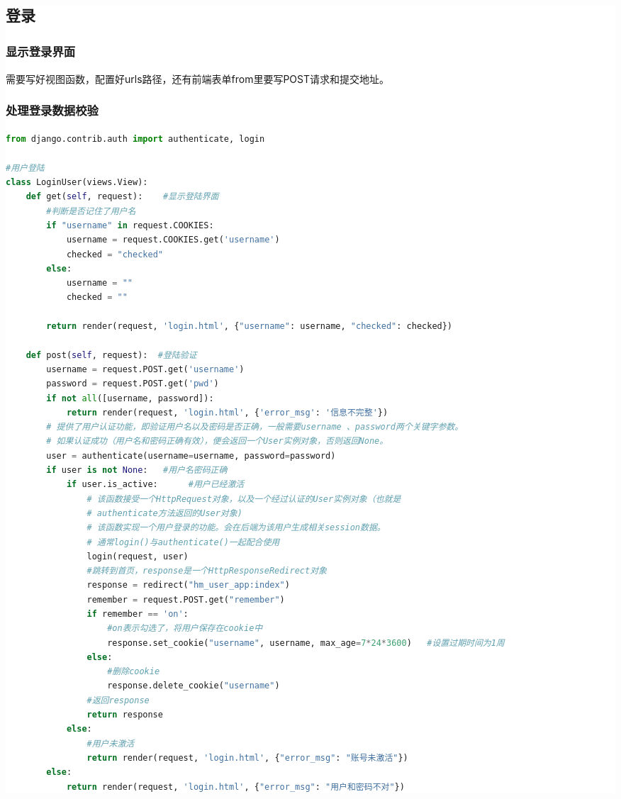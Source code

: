 ## 登录

### 显示登录界面

需要写好视图函数，配置好urls路径，还有前端表单from里要写POST请求和提交地址。

### 处理登录数据校验

```python
from django.contrib.auth import authenticate, login

#用户登陆
class LoginUser(views.View):
    def get(self, request):    #显示登陆界面
        #判断是否记住了用户名
        if "username" in request.COOKIES:
            username = request.COOKIES.get('username')
            checked = "checked"
        else:
            username = ""
            checked = ""

        return render(request, 'login.html', {"username": username, "checked": checked})

    def post(self, request):  #登陆验证
        username = request.POST.get('username')
        password = request.POST.get('pwd')
        if not all([username, password]):
            return render(request, 'login.html', {'error_msg': '信息不完整'})
        # 提供了用户认证功能，即验证用户名以及密码是否正确，一般需要username 、password两个关键字参数。
        # 如果认证成功（用户名和密码正确有效），便会返回一个User实例对象，否则返回None。
        user = authenticate(username=username, password=password)
        if user is not None:   #用户名密码正确
            if user.is_active:      #用户已经激活
                # 该函数接受一个HttpRequest对象，以及一个经过认证的User实例对象（也就是
                # authenticate方法返回的User对象)
                # 该函数实现一个用户登录的功能。会在后端为该用户生成相关session数据。
                # 通常login()与authenticate()一起配合使用
                login(request, user)
                #跳转到首页，response是一个HttpResponseRedirect对象
                response = redirect("hm_user_app:index")
                remember = request.POST.get("remember")
                if remember == 'on':
                    #on表示勾选了，将用户保存在cookie中
                    response.set_cookie("username", username, max_age=7*24*3600)   #设置过期时间为1周
                else:
                    #删除cookie
                    response.delete_cookie("username")
                #返回response
                return response
            else:
                #用户未激活
                return render(request, 'login.html', {"error_msg": "账号未激活"})
        else:
            return render(request, 'login.html', {"error_msg": "用户和密码不对"})
```
